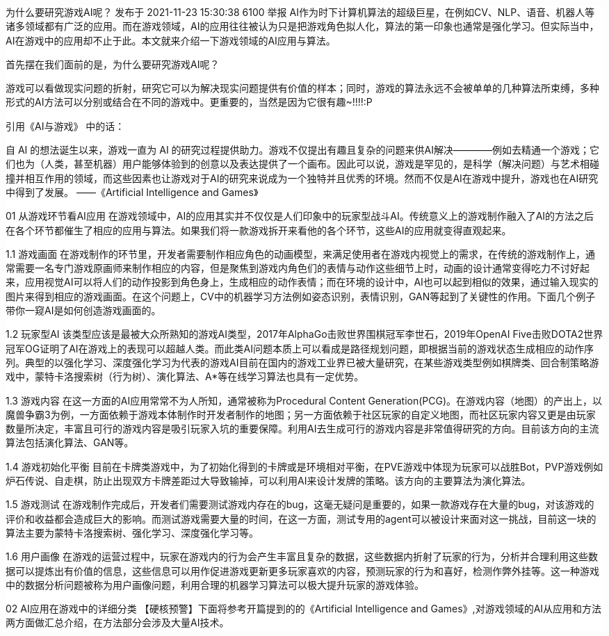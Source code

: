 为什么要研究游戏AI呢？
发布于 2021-11-23 15:30:38
6100
举报
AI作为时下计算机算法的超级巨星，在例如CV、NLP、语音、机器人等诸多领域都有广泛的应用。而在游戏领域，AI的应用往往被认为只是把游戏角色拟人化，算法的第一印象也通常是强化学习。但实际当中，AI在游戏中的应用却不止于此。本文就来介绍一下游戏领域的AI应用与算法。

首先摆在我们面前的是，为什么要研究游戏AI呢？

游戏可以看做现实问题的折射，研究它可以为解决现实问题提供有价值的样本；同时，游戏的算法永远不会被单单的几种算法所束缚，多种形式的AI方法可以分别或结合在不同的游戏中。更重要的，当然是因为它很有趣~!!!!:P

引用《AI与游戏》 中的话：

自 AI 的想法诞生以来，游戏一直为 AI 的研究过程提供助力。游戏不仅提出有趣且复杂的问题来供AI解决————例如去精通一个游戏；它们也为（人类，甚至机器）用户能够体验到的创意以及表达提供了一个画布。因此可以说，游戏是罕见的，是科学（解决问题）与艺术相碰撞并相互作用的领域，而这些因素也让游戏对于AI的研究来说成为一个独特并且优秀的环境。然而不仅是AI在游戏中提升，游戏也在AI研究中得到了发展。
——《Artificial Intelligence and Games》

01 从游戏环节看AI应用
在游戏领域中，AI的应用其实并不仅仅是人们印象中的玩家型战斗AI。传统意义上的游戏制作融入了AI的方法之后在各个环节都催生了相应的应用与算法。如果我们将一款游戏拆开来看他的各个环节，这些AI的应用就变得直观起来。

1.1 游戏画面
在游戏制作的环节里，开发者需要制作相应角色的动画模型，来满足使用者在游戏内视觉上的需求，在传统的游戏制作上，通常需要一名专门游戏原画师来制作相应的内容，但是聚焦到游戏内角色们的表情与动作这些细节上时，动画的设计通常变得吃力不讨好起来，应用视觉AI可以将人们的动作投影到角色身上，生成相应的动作表情；而在环境的设计中，AI也可以起到相似的效果，通过输入现实的图片来得到相应的游戏画面。在这个问题上，CV中的机器学习方法例如姿态识别，表情识别，GAN等起到了关键性的作用。下面几个例子带你一窥AI是如何创造游戏画面的。






1.2 玩家型AI
该类型应该是最被大众所熟知的游戏AI类型，2017年AlphaGo击败世界围棋冠军李世石，2019年OpenAI Five击败DOTA2世界冠军OG证明了AI在游戏上的表现可以超越人类。而此类AI问题本质上可以看成是路径规划问题，即根据当前的游戏状态生成相应的动作序列。典型的以强化学习、深度强化学习为代表的游戏AI目前在国内的游戏工业界已被大量研究，在某些游戏类型例如棋牌类、回合制策略游戏中，蒙特卡洛搜索树（行为树）、演化算法、A*等在线学习算法也具有一定优势。

1.3 游戏内容
在这一方面的AI应用常常不为人所知，通常被称为Procedural Content Generation(PCG)。在游戏内容（地图）的产出上，以魔兽争霸3为例，一方面依赖于游戏本体制作时开发者制作的地图；另一方面依赖于社区玩家的自定义地图，而社区玩家内容又更是由玩家数量所决定，丰富且可行的游戏内容是吸引玩家入坑的重要保障。利用AI去生成可行的游戏内容是非常值得研究的方向。目前该方向的主流算法包括演化算法、GAN等。



1.4 游戏初始化平衡
目前在卡牌类游戏中，为了初始化得到的卡牌或是环境相对平衡，在PVE游戏中体现为玩家可以战胜Bot，PVP游戏例如炉石传说、自走棋，防止出现双方卡牌差距过大导致输掉，可以利用AI来设计发牌的策略。该方向的主要算法为演化算法。


1.5 游戏测试
在游戏制作完成后，开发者们需要测试游戏内存在的bug，这毫无疑问是重要的，如果一款游戏存在大量的bug，对该游戏的评价和收益都会造成巨大的影响。而测试游戏需要大量的时间，在这一方面，测试专用的agent可以被设计来面对这一挑战，目前这一块的算法主要为蒙特卡洛搜索树、强化学习、深度强化学习等。


1.6 用户画像
在游戏的运营过程中，玩家在游戏内的行为会产生丰富且复杂的数据，这些数据内折射了玩家的行为，分析并合理利用这些数据可以提炼出有价值的信息，这些信息可以用作促进游戏更新更多玩家喜欢的内容，预测玩家的行为和喜好，检测作弊外挂等。这一种游戏中的数据分析问题被称为用户画像问题，利用合理的机器学习算法可以极大提升玩家的游戏体验。


02 AI应用在游戏中的详细分类
【硬核预警】下面将参考开篇提到的的《Artificial Intelligence and Games》,对游戏领域的AI从应用和方法两方面做汇总介绍，在方法部分会涉及大量AI技术。
